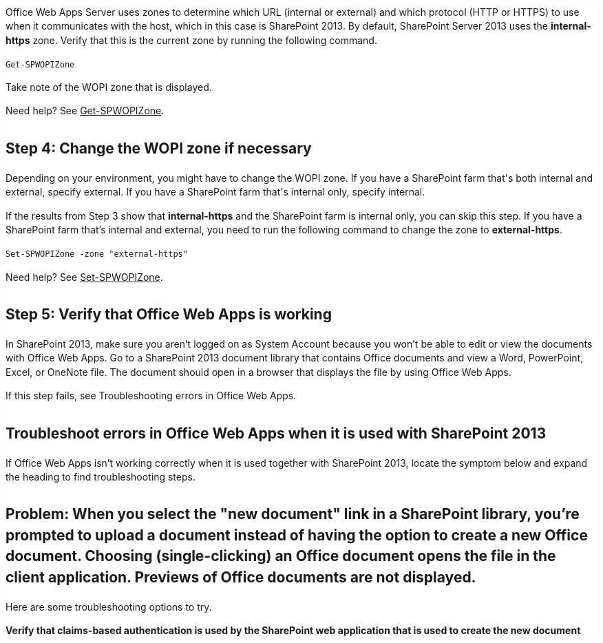 Office Web Apps Server uses zones to determine which URL (internal or external) and which protocol (HTTP or HTTPS) to use when it communicates with the host, which in this case is SharePoint 2013. By default, SharePoint Server 2013 uses the **internal-https** zone. Verify that this is the current zone by running the following command.

    Get-SPWOPIZone

Take note of the WOPI zone that is displayed.

Need help? See [Get-SPWOPIZone](https://docs.microsoft.com/en-us/powershell/module/sharepoint-server/Get-SPWOPIZone?view=sharepoint-ps).

## Step 4: Change the WOPI zone if necessary

Depending on your environment, you might have to change the WOPI zone. If you have a SharePoint farm that's both internal and external, specify external. If you have a SharePoint farm that's internal only, specify internal.

If the results from Step 3 show that **internal-https** and the SharePoint farm is internal only, you can skip this step. If you have a SharePoint farm that’s internal and external, you need to run the following command to change the zone to **external-https**.

    Set-SPWOPIZone -zone "external-https"

Need help? See [Set-SPWOPIZone](https://docs.microsoft.com/en-us/powershell/module/sharepoint-server/Set-SPWOPIZone?view=sharepoint-ps).

## Step 5: Verify that Office Web Apps is working

In SharePoint 2013, make sure you aren’t logged on as System Account because you won’t be able to edit or view the documents with Office Web Apps. Go to a SharePoint 2013 document library that contains Office documents and view a Word, PowerPoint, Excel, or OneNote file. The document should open in a browser that displays the file by using Office Web Apps.

If this step fails, see Troubleshooting errors in Office Web Apps.

## Troubleshoot errors in Office Web Apps when it is used with SharePoint 2013

If Office Web Apps isn’t working correctly when it is used together with SharePoint 2013, locate the symptom below and expand the heading to find troubleshooting steps.

## Problem: When you select the "new document" link in a SharePoint library, you’re prompted to upload a document instead of having the option to create a new Office document. Choosing (single-clicking) an Office document opens the file in the client application. Previews of Office documents are not displayed.

Here are some troubleshooting options to try.

**Verify that claims-based authentication is used by the SharePoint web application that is used to create the new document**
